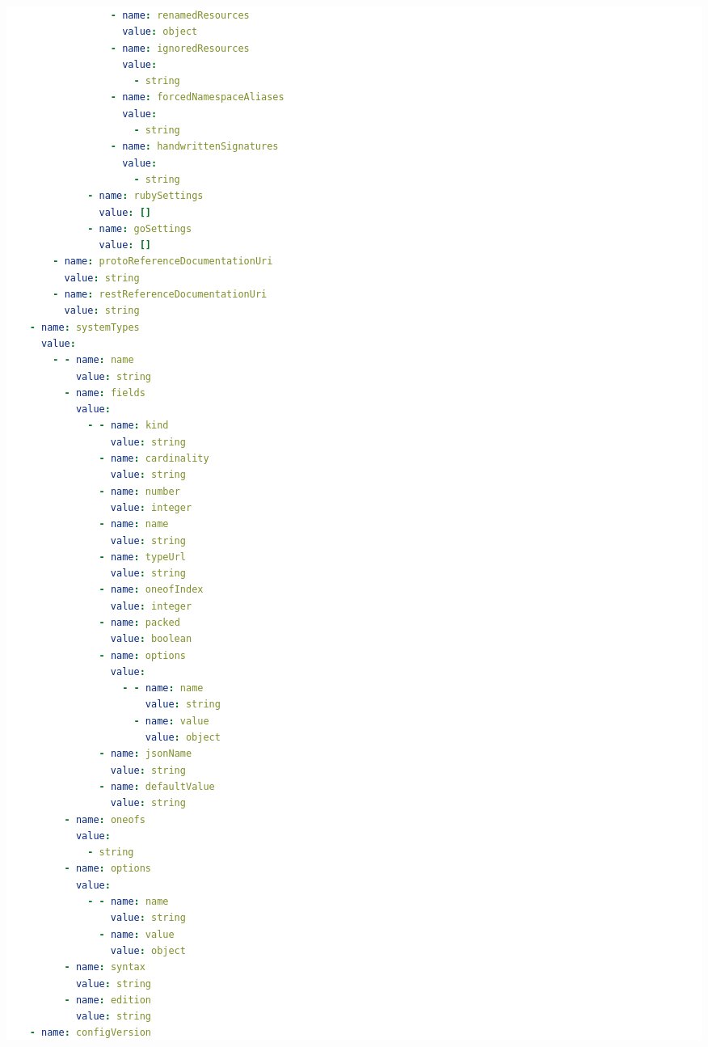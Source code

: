 ```yaml
                  - name: renamedResources
                    value: object
                  - name: ignoredResources
                    value:
                      - string
                  - name: forcedNamespaceAliases
                    value:
                      - string
                  - name: handwrittenSignatures
                    value:
                      - string
              - name: rubySettings
                value: []
              - name: goSettings
                value: []
        - name: protoReferenceDocumentationUri
          value: string
        - name: restReferenceDocumentationUri
          value: string
    - name: systemTypes
      value:
        - - name: name
            value: string
          - name: fields
            value:
              - - name: kind
                  value: string
                - name: cardinality
                  value: string
                - name: number
                  value: integer
                - name: name
                  value: string
                - name: typeUrl
                  value: string
                - name: oneofIndex
                  value: integer
                - name: packed
                  value: boolean
                - name: options
                  value:
                    - - name: name
                        value: string
                      - name: value
                        value: object
                - name: jsonName
                  value: string
                - name: defaultValue
                  value: string
          - name: oneofs
            value:
              - string
          - name: options
            value:
              - - name: name
                  value: string
                - name: value
                  value: object
          - name: syntax
            value: string
          - name: edition
            value: string
    - name: configVersion
```